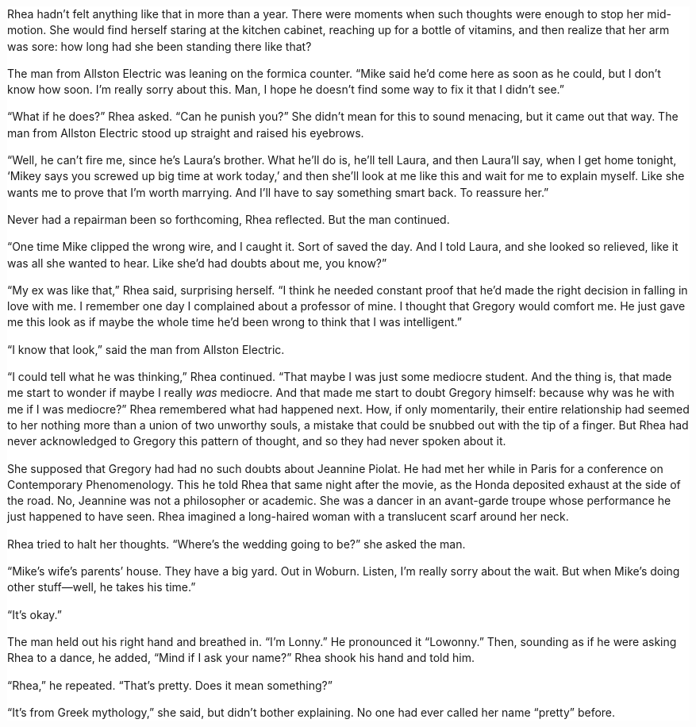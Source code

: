 Rhea hadn’t felt anything like that in more than a year. There were moments when such thoughts were enough to stop her mid-motion. She would find herself staring at the kitchen cabinet, reaching up for a bottle of vitamins, and then realize that her arm was sore: how long had she been standing there like that?

The man from Allston Electric was leaning on the formica counter. “Mike said he’d come here as soon as he could, but I don’t know how soon. I’m really sorry about this. Man, I hope he doesn’t find some way to fix it that I didn’t see.”

“What if he does?” Rhea asked. “Can he punish you?” She didn’t mean for this to sound menacing, but it came out that way. The man from Allston Electric stood up straight and raised his eyebrows.

“Well, he can’t fire me, since he’s Laura’s brother. What he’ll do is, he’ll tell Laura, and then Laura’ll say, when I get home tonight, ‘Mikey says you screwed up big time at work today,’ and then she’ll look at me like this and wait for me to explain myself. Like she wants me to prove that I’m worth marrying. And I’ll have to say something smart back. To reassure her.”

Never had a repairman been so forthcoming, Rhea reflected. But the man continued.

“One time Mike clipped the wrong wire, and I caught it. Sort of saved the day. And I told Laura, and she looked so relieved, like it was all she wanted to hear. Like she’d had doubts about me, you know?”

“My ex was like that,” Rhea said, surprising herself. “I think he needed constant proof that he’d made the right decision in falling in love with me. I remember one day I complained about a professor of mine. I thought that Gregory would comfort me. He just gave me this look as if maybe the whole time he’d been wrong to think that I was intelligent.”

“I know that look,” said the man from Allston Electric.

“I could tell what he was thinking,” Rhea continued. “That maybe I was just some mediocre student. And the thing is, that made me start to wonder if maybe I really _was_ mediocre. And that made me start to doubt Gregory himself: because why was he with me if I was mediocre?” Rhea remembered what had happened next. How, if only momentarily, their entire relationship had seemed to her nothing more than a union of two unworthy souls, a mistake that could be snubbed out with the tip of a finger. But Rhea had never acknowledged to Gregory this pattern of thought, and so they had never spoken about it.

She supposed that Gregory had had no such doubts about Jeannine Piolat. He had met her while in Paris for a conference on Contemporary Phenomenology. This he told Rhea that same night after the movie, as the Honda deposited exhaust at the side of the road. No, Jeannine was not a philosopher or academic. She was a dancer in an avant-garde troupe whose performance he just happened to have seen. Rhea imagined a long-haired woman with a translucent scarf around her neck.

Rhea tried to halt her thoughts. “Where’s the wedding going to be?” she asked the man.

“Mike’s wife’s parents’ house. They have a big yard. Out in Woburn. Listen, I’m really sorry about the wait. But when Mike’s doing other stuff—well, he takes his time.”

“It’s okay.”

The man held out his right hand and breathed in. “I’m Lonny.” He pronounced it “Lowonny.” Then, sounding as if he were asking Rhea to a dance, he added, “Mind if I ask your name?” Rhea shook his hand and told him.

“Rhea,” he repeated. “That’s pretty. Does it mean something?”

“It’s from Greek mythology,” she said, but didn’t bother explaining. No one had ever called her name “pretty” before.
